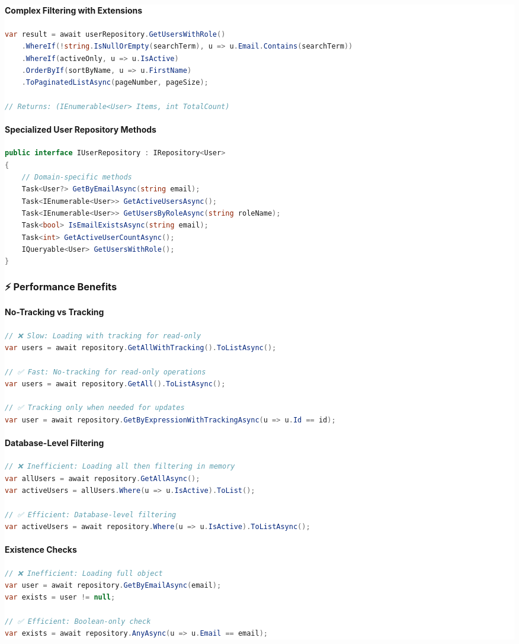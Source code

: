 #### **Complex Filtering with Extensions**
```csharp
var result = await userRepository.GetUsersWithRole()
    .WhereIf(!string.IsNullOrEmpty(searchTerm), u => u.Email.Contains(searchTerm))
    .WhereIf(activeOnly, u => u.IsActive)
    .OrderByIf(sortByName, u => u.FirstName)
    .ToPaginatedListAsync(pageNumber, pageSize);

// Returns: (IEnumerable<User> Items, int TotalCount)
```

#### **Specialized User Repository Methods**
```csharp
public interface IUserRepository : IRepository<User>
{
    // Domain-specific methods
    Task<User?> GetByEmailAsync(string email);
    Task<IEnumerable<User>> GetActiveUsersAsync();
    Task<IEnumerable<User>> GetUsersByRoleAsync(string roleName);
    Task<bool> IsEmailExistsAsync(string email);
    Task<int> GetActiveUserCountAsync();
    IQueryable<User> GetUsersWithRole();
}
```

### ⚡ Performance Benefits

#### **No-Tracking vs Tracking**
```csharp
// ❌ Slow: Loading with tracking for read-only
var users = await repository.GetAllWithTracking().ToListAsync();

// ✅ Fast: No-tracking for read-only operations  
var users = await repository.GetAll().ToListAsync();

// ✅ Tracking only when needed for updates
var user = await repository.GetByExpressionWithTrackingAsync(u => u.Id == id);
```

#### **Database-Level Filtering**
```csharp
// ❌ Inefficient: Loading all then filtering in memory
var allUsers = await repository.GetAllAsync();
var activeUsers = allUsers.Where(u => u.IsActive).ToList();

// ✅ Efficient: Database-level filtering
var activeUsers = await repository.Where(u => u.IsActive).ToListAsync();
```

#### **Existence Checks**
```csharp
// ❌ Inefficient: Loading full object
var user = await repository.GetByEmailAsync(email);
var exists = user != null;

// ✅ Efficient: Boolean-only check
var exists = await repository.AnyAsync(u => u.Email == email);
```
